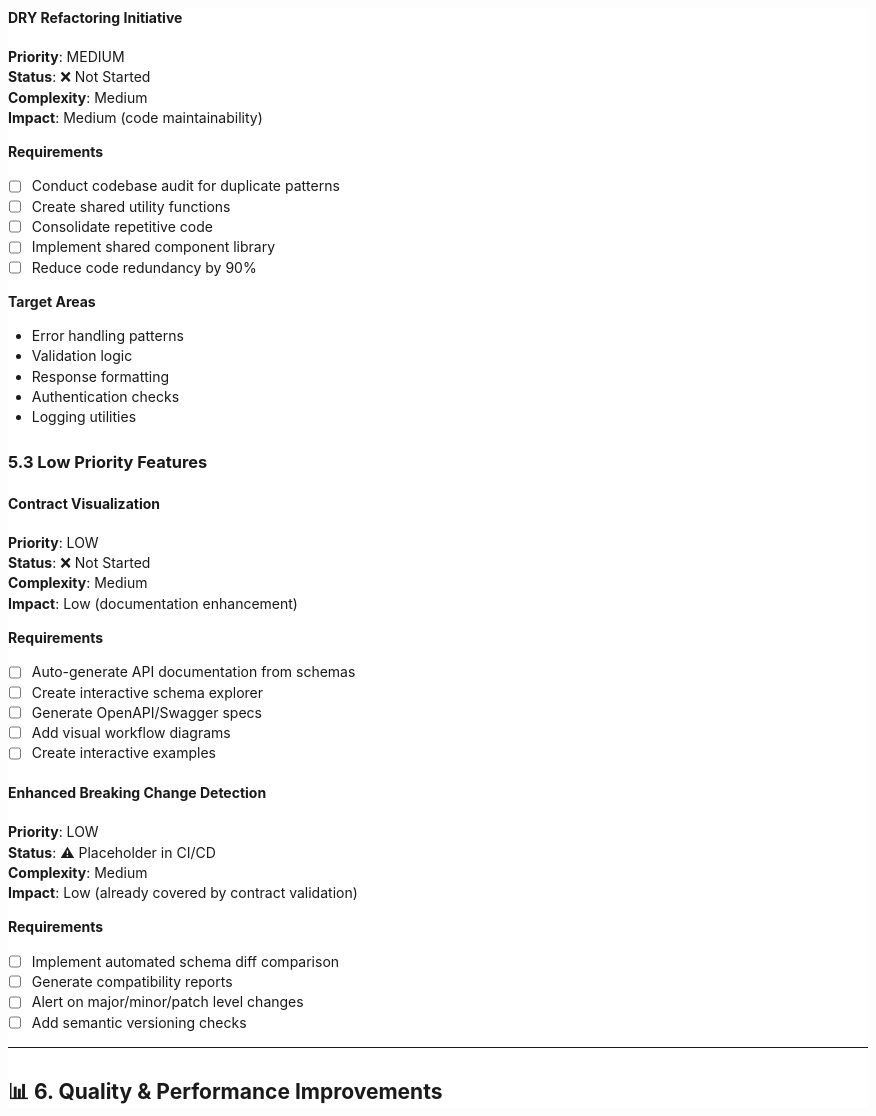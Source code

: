 #### DRY Refactoring Initiative

**Priority**: MEDIUM  
**Status**: ❌ Not Started  
**Complexity**: Medium  
**Impact**: Medium (code maintainability)

**Requirements**
- [ ] Conduct codebase audit for duplicate patterns
- [ ] Create shared utility functions
- [ ] Consolidate repetitive code
- [ ] Implement shared component library
- [ ] Reduce code redundancy by 90%

**Target Areas**
- Error handling patterns
- Validation logic
- Response formatting
- Authentication checks
- Logging utilities

### 5.3 Low Priority Features

#### Contract Visualization

**Priority**: LOW  
**Status**: ❌ Not Started  
**Complexity**: Medium  
**Impact**: Low (documentation enhancement)

**Requirements**
- [ ] Auto-generate API documentation from schemas
- [ ] Create interactive schema explorer
- [ ] Generate OpenAPI/Swagger specs
- [ ] Add visual workflow diagrams
- [ ] Create interactive examples

#### Enhanced Breaking Change Detection

**Priority**: LOW  
**Status**: ⚠️ Placeholder in CI/CD  
**Complexity**: Medium  
**Impact**: Low (already covered by contract validation)

**Requirements**
- [ ] Implement automated schema diff comparison
- [ ] Generate compatibility reports
- [ ] Alert on major/minor/patch level changes
- [ ] Add semantic versioning checks

---

## 📊 6. Quality & Performance Improvements
